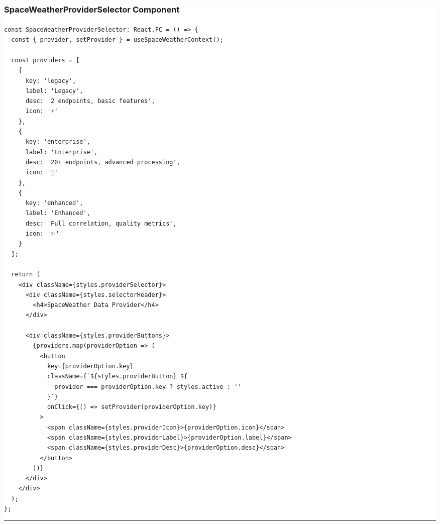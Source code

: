 ### SpaceWeatherProviderSelector Component
```tsx
const SpaceWeatherProviderSelector: React.FC = () => {
  const { provider, setProvider } = useSpaceWeatherContext();
  
  const providers = [
    { 
      key: 'legacy', 
      label: 'Legacy', 
      desc: '2 endpoints, basic features',
      icon: '⚡'
    },
    { 
      key: 'enterprise', 
      label: 'Enterprise', 
      desc: '20+ endpoints, advanced processing',
      icon: '🚀'
    },
    { 
      key: 'enhanced', 
      label: 'Enhanced', 
      desc: 'Full correlation, quality metrics',
      icon: '✨'
    }
  ];

  return (
    <div className={styles.providerSelector}>
      <div className={styles.selectorHeader}>
        <h4>SpaceWeather Data Provider</h4>
      </div>
      
      <div className={styles.providerButtons}>
        {providers.map(providerOption => (
          <button
            key={providerOption.key}
            className={`${styles.providerButton} ${
              provider === providerOption.key ? styles.active : ''
            }`}
            onClick={() => setProvider(providerOption.key)}
          >
            <span className={styles.providerIcon}>{providerOption.icon}</span>
            <span className={styles.providerLabel}>{providerOption.label}</span>
            <span className={styles.providerDesc}>{providerOption.desc}</span>
          </button>
        ))}
      </div>
    </div>
  );
};
```

---
